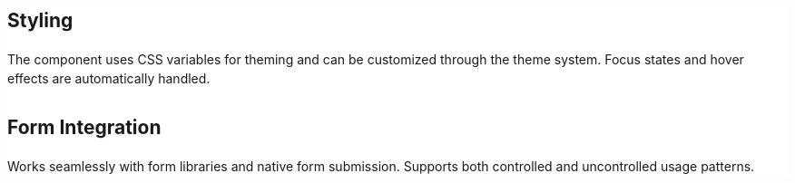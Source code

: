 ## Styling

The component uses CSS variables for theming and can be customized through the theme system. Focus states and hover effects are automatically handled.

## Form Integration

Works seamlessly with form libraries and native form submission. Supports both controlled and uncontrolled usage patterns.
